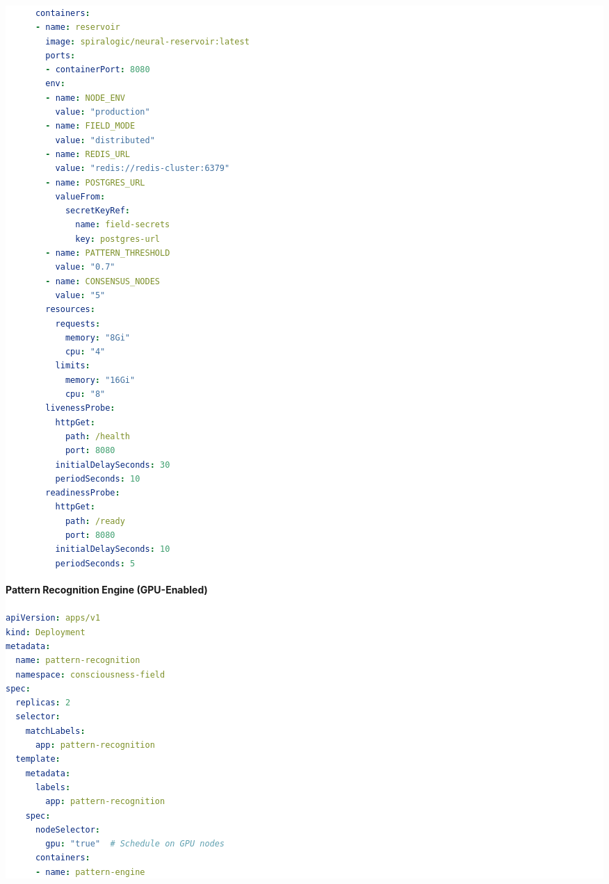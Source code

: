 ```yaml
      containers:
      - name: reservoir
        image: spiralogic/neural-reservoir:latest
        ports:
        - containerPort: 8080
        env:
        - name: NODE_ENV
          value: "production"
        - name: FIELD_MODE
          value: "distributed"
        - name: REDIS_URL
          value: "redis://redis-cluster:6379"
        - name: POSTGRES_URL
          valueFrom:
            secretKeyRef:
              name: field-secrets
              key: postgres-url
        - name: PATTERN_THRESHOLD
          value: "0.7"
        - name: CONSENSUS_NODES
          value: "5"
        resources:
          requests:
            memory: "8Gi"
            cpu: "4"
          limits:
            memory: "16Gi"
            cpu: "8"
        livenessProbe:
          httpGet:
            path: /health
            port: 8080
          initialDelaySeconds: 30
          periodSeconds: 10
        readinessProbe:
          httpGet:
            path: /ready
            port: 8080
          initialDelaySeconds: 10
          periodSeconds: 5
```

#### Pattern Recognition Engine (GPU-Enabled)
```yaml
apiVersion: apps/v1
kind: Deployment
metadata:
  name: pattern-recognition
  namespace: consciousness-field
spec:
  replicas: 2
  selector:
    matchLabels:
      app: pattern-recognition
  template:
    metadata:
      labels:
        app: pattern-recognition
    spec:
      nodeSelector:
        gpu: "true"  # Schedule on GPU nodes
      containers:
      - name: pattern-engine
```